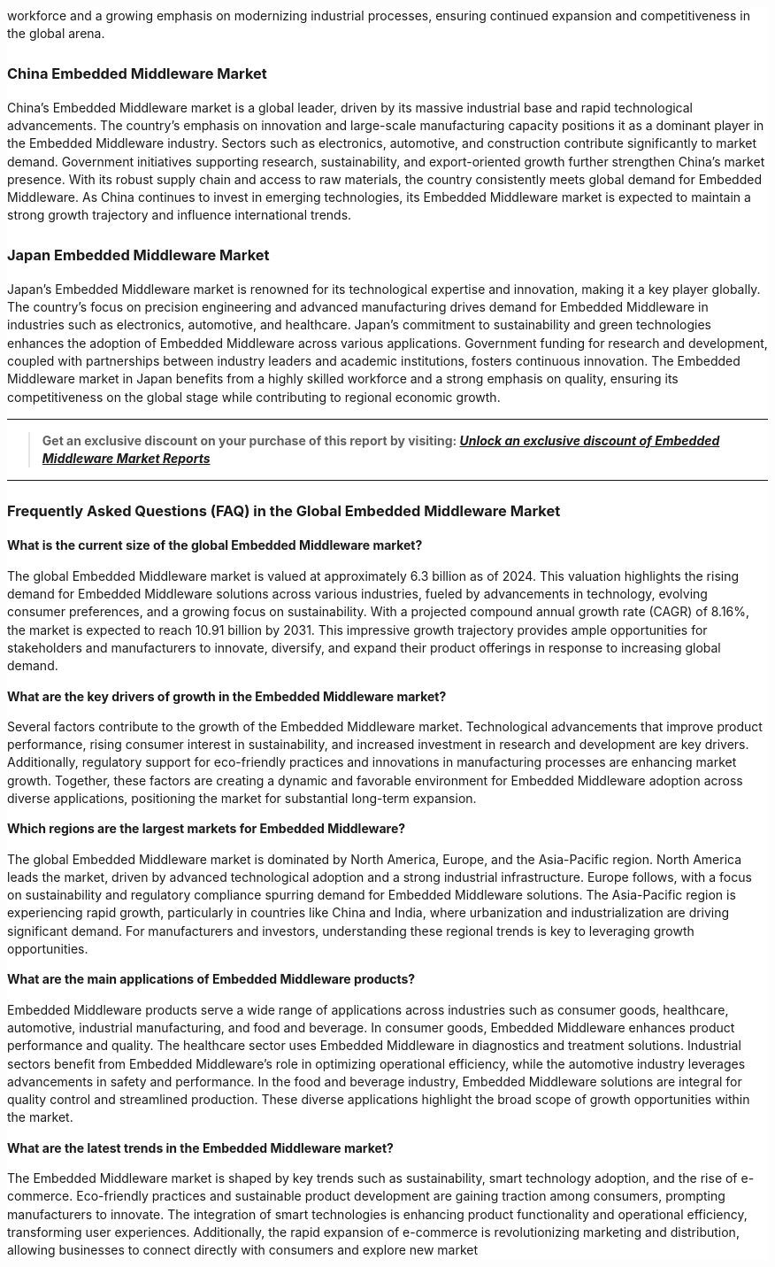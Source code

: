 workforce and a growing emphasis on modernizing industrial processes, ensuring continued expansion and competitiveness in the global arena.</p><h3>China Embedded Middleware Market</h3><p>China&rsquo;s Embedded Middleware market is a global leader, driven by its massive industrial base and rapid technological advancements. The country&rsquo;s emphasis on innovation and large-scale manufacturing capacity positions it as a dominant player in the Embedded Middleware industry. Sectors such as electronics, automotive, and construction contribute significantly to market demand. Government initiatives supporting research, sustainability, and export-oriented growth further strengthen China&rsquo;s market presence. With its robust supply chain and access to raw materials, the country consistently meets global demand for Embedded Middleware. As China continues to invest in emerging technologies, its Embedded Middleware market is expected to maintain a strong growth trajectory and influence international trends.</p><h3>Japan Embedded Middleware Market</h3><p>Japan&rsquo;s Embedded Middleware market is renowned for its technological expertise and innovation, making it a key player globally. The country&rsquo;s focus on precision engineering and advanced manufacturing drives demand for Embedded Middleware in industries such as electronics, automotive, and healthcare. Japan&rsquo;s commitment to sustainability and green technologies enhances the adoption of Embedded Middleware across various applications. Government funding for research and development, coupled with partnerships between industry leaders and academic institutions, fosters continuous innovation. The Embedded Middleware market in Japan benefits from a highly skilled workforce and a strong emphasis on quality, ensuring its competitiveness on the global stage while contributing to regional economic growth.</p><hr /><blockquote><p><strong>Get an exclusive discount on your purchase of this report by visiting: <em><a href="://marketresearchpulse.com/ask-for-discount/129408?utm_source=Github&amp;utm_medium=861">Unlock an exclusive discount of Embedded Middleware Market Reports</a></em>&nbsp;</strong></p></blockquote><hr /><h3>Frequently Asked Questions (FAQ) in the Global Embedded Middleware Market</h3><p><strong>What is the current size of the global Embedded Middleware market?</strong></p><p>The global Embedded Middleware market is valued at approximately 6.3 billion as of 2024. This valuation highlights the rising demand for Embedded Middleware solutions across various industries, fueled by advancements in technology, evolving consumer preferences, and a growing focus on sustainability. With a projected compound annual growth rate (CAGR) of 8.16%, the market is expected to reach 10.91 billion by 2031. This impressive growth trajectory provides ample opportunities for stakeholders and manufacturers to innovate, diversify, and expand their product offerings in response to increasing global demand.</p><p><strong>What are the key drivers of growth in the Embedded Middleware market?</strong></p><p>Several factors contribute to the growth of the Embedded Middleware market. Technological advancements that improve product performance, rising consumer interest in sustainability, and increased investment in research and development are key drivers. Additionally, regulatory support for eco-friendly practices and innovations in manufacturing processes are enhancing market growth. Together, these factors are creating a dynamic and favorable environment for Embedded Middleware adoption across diverse applications, positioning the market for substantial long-term expansion.</p><p><strong>Which regions are the largest markets for Embedded Middleware?</strong></p><p>The global Embedded Middleware market is dominated by North America, Europe, and the Asia-Pacific region. North America leads the market, driven by advanced technological adoption and a strong industrial infrastructure. Europe follows, with a focus on sustainability and regulatory compliance spurring demand for Embedded Middleware solutions. The Asia-Pacific region is experiencing rapid growth, particularly in countries like China and India, where urbanization and industrialization are driving significant demand. For manufacturers and investors, understanding these regional trends is key to leveraging growth opportunities.</p><p><strong>What are the main applications of Embedded Middleware products?</strong></p><p>Embedded Middleware products serve a wide range of applications across industries such as consumer goods, healthcare, automotive, industrial manufacturing, and food and beverage. In consumer goods, Embedded Middleware enhances product performance and quality. The healthcare sector uses Embedded Middleware in diagnostics and treatment solutions. Industrial sectors benefit from Embedded Middleware&rsquo;s role in optimizing operational efficiency, while the automotive industry leverages advancements in safety and performance. In the food and beverage industry, Embedded Middleware solutions are integral for quality control and streamlined production. These diverse applications highlight the broad scope of growth opportunities within the market.</p><p><strong>What are the latest trends in the Embedded Middleware market?</strong></p><p>The Embedded Middleware market is shaped by key trends such as sustainability, smart technology adoption, and the rise of e-commerce. Eco-friendly practices and sustainable product development are gaining traction among consumers, prompting manufacturers to innovate. The integration of smart technologies is enhancing product functionality and operational efficiency, transforming user experiences. Additionally, the rapid expansion of e-commerce is revolutionizing marketing and distribution, allowing businesses to connect directly with consumers and explore new market